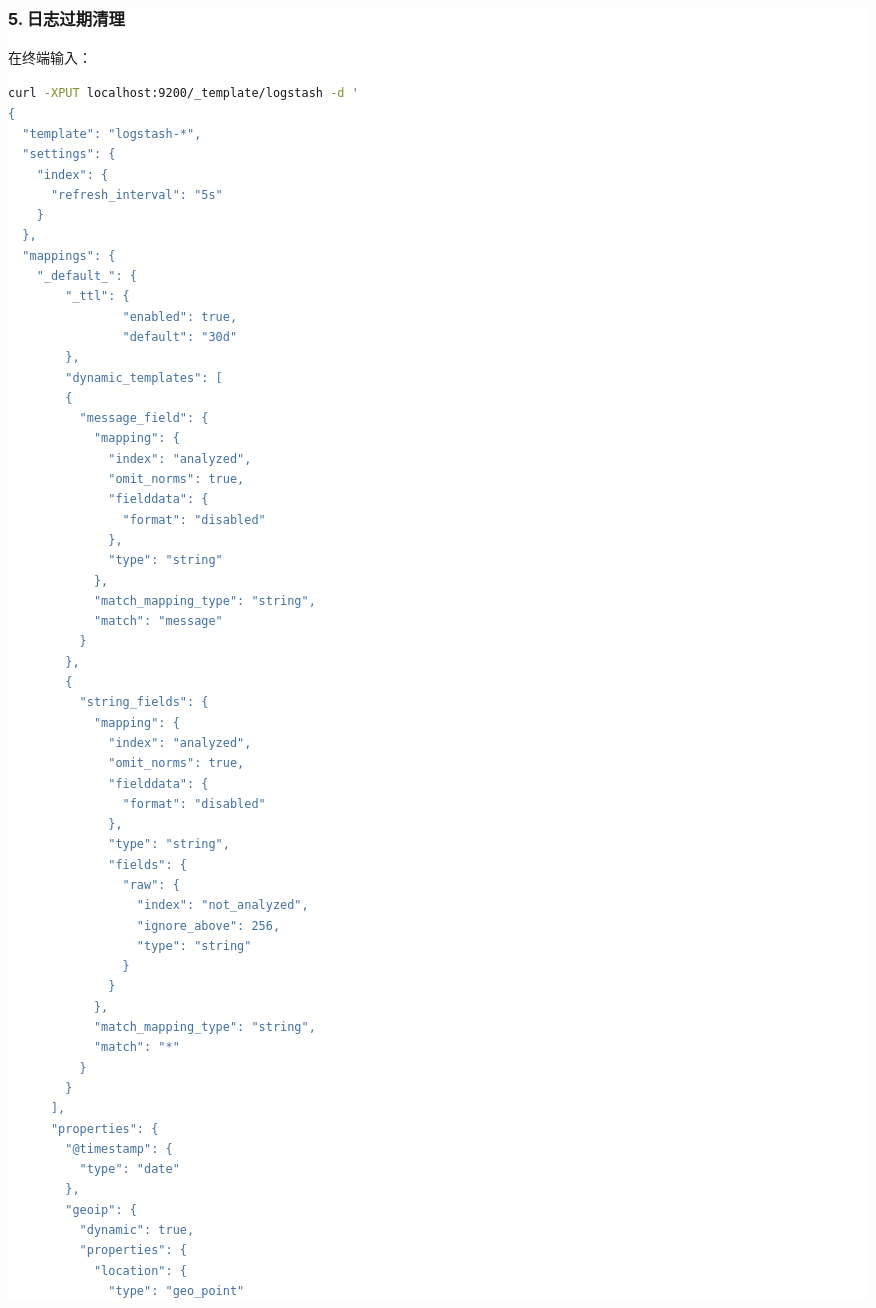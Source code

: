 ### 5. 日志过期清理
在终端输入：
```sh
curl -XPUT localhost:9200/_template/logstash -d '  
{
  "template": "logstash-*",
  "settings": {
    "index": {
      "refresh_interval": "5s"
    }
  },
  "mappings": {
    "_default_": {
        "_ttl": {
                "enabled": true,
                "default": "30d"
        },
        "dynamic_templates": [
        {
          "message_field": {
            "mapping": {
              "index": "analyzed",
              "omit_norms": true,
              "fielddata": {
                "format": "disabled"
              },
              "type": "string"
            },
            "match_mapping_type": "string",
            "match": "message"
          }
        },
        {
          "string_fields": {
            "mapping": {
              "index": "analyzed",
              "omit_norms": true,
              "fielddata": {
                "format": "disabled"
              },
              "type": "string",
              "fields": {
                "raw": {
                  "index": "not_analyzed",
                  "ignore_above": 256,
                  "type": "string"
                }
              }
            },
            "match_mapping_type": "string",
            "match": "*"
          }
        }
      ],
      "properties": {
        "@timestamp": {
          "type": "date"
        },
        "geoip": {
          "dynamic": true,
          "properties": {
            "location": {
              "type": "geo_point"
```